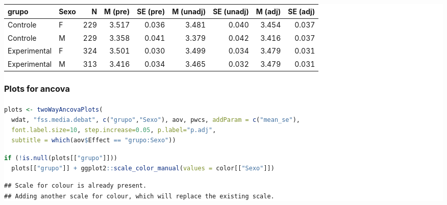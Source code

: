| grupo        | Sexo |   N | M (pre) | SE (pre) | M (unadj) | SE (unadj) | M (adj) | SE (adj) |
|:-------------|:-----|----:|--------:|---------:|----------:|-----------:|--------:|---------:|
| Controle     | F    | 229 |   3.517 |    0.036 |     3.481 |      0.040 |   3.454 |    0.037 |
| Controle     | M    | 229 |   3.358 |    0.041 |     3.379 |      0.042 |   3.416 |    0.037 |
| Experimental | F    | 324 |   3.501 |    0.030 |     3.499 |      0.034 |   3.479 |    0.031 |
| Experimental | M    | 313 |   3.416 |    0.034 |     3.465 |      0.032 |   3.479 |    0.031 |

### Plots for ancova

``` r
plots <- twoWayAncovaPlots(
  wdat, "fss.media.debat", c("grupo","Sexo"), aov, pwcs, addParam = c("mean_se"),
  font.label.size=10, step.increase=0.05, p.label="p.adj",
  subtitle = which(aov$Effect == "grupo:Sexo"))
```

``` r
if (!is.null(plots[["grupo"]]))
  plots[["grupo"]] + ggplot2::scale_color_manual(values = color[["Sexo"]])
```

    ## Scale for colour is already present.
    ## Adding another scale for colour, which will replace the existing scale.
